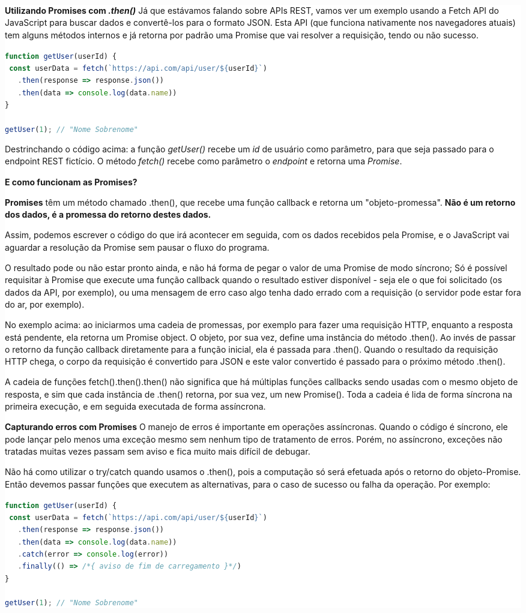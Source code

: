 **Utilizando Promises com _.then()_**
Já que estávamos falando sobre APIs REST, vamos ver um exemplo usando a Fetch API do JavaScript para buscar dados e convertê-los para o formato JSON. Esta API (que funciona nativamente nos navegadores atuais) tem alguns métodos internos e já retorna por padrão uma Promise que vai resolver a requisição, tendo ou não sucesso.

```js
function getUser(userId) {
 const userData = fetch(`https://api.com/api/user/${userId}`)
   .then(response => response.json())
   .then(data => console.log(data.name))
}

getUser(1); // "Nome Sobrenome"
```

Destrinchando o código acima: a função *getUser()* recebe um *id* de usuário como parâmetro, para que seja passado para o endpoint REST fictício. O método *fetch()* recebe como parâmetro o *endpoint* e retorna uma *Promise*.

**E como funcionam as Promises?**

**Promises** têm um método chamado .then(), que recebe uma função callback e retorna um "objeto-promessa". **Não é um retorno dos dados, é a promessa do retorno destes dados.**

Assim, podemos escrever o código do que irá acontecer em seguida, com os dados recebidos pela Promise, e o JavaScript vai aguardar a resolução da Promise sem pausar o fluxo do programa.

O resultado pode ou não estar pronto ainda, e não há forma de pegar o valor de uma Promise de modo síncrono; Só é possível requisitar à Promise que execute uma função callback quando o resultado estiver disponível - seja ele o que foi solicitado (os dados da API, por exemplo), ou uma mensagem de erro caso algo tenha dado errado com a requisição (o servidor pode estar fora do ar, por exemplo).

No exemplo acima: ao iniciarmos uma cadeia de promessas, por exemplo para fazer uma requisição HTTP, enquanto a resposta está pendente, ela retorna um Promise object. O objeto, por sua vez, define uma instância do método .then(). Ao invés de passar o retorno da função callback diretamente para a função inicial, ela é passada para .then(). Quando o resultado da requisição HTTP chega, o corpo da requisição é convertido para JSON e este valor convertido é passado para o próximo método .then().

A cadeia de funções fetch().then().then() não significa que há múltiplas funções callbacks sendo usadas com o mesmo objeto de resposta, e sim que cada instância de .then() retorna, por sua vez, um new Promise(). Toda a cadeia é lida de forma síncrona na primeira execução, e em seguida executada de forma assíncrona.

**Capturando erros com Promises**
O manejo de erros é importante em operações assíncronas. Quando o código é síncrono, ele pode lançar pelo menos uma exceção mesmo sem nenhum tipo de tratamento de erros. Porém, no assíncrono, exceções não tratadas muitas vezes passam sem aviso e fica muito mais difícil de debugar.

Não há como utilizar o try/catch quando usamos o .then(), pois a computação só será efetuada após o retorno do objeto-Promise. Então devemos passar funções que executem as alternativas, para o caso de sucesso ou falha da operação. Por exemplo:

```js
function getUser(userId) {
 const userData = fetch(`https://api.com/api/user/${userId}`)
   .then(response => response.json())
   .then(data => console.log(data.name))
   .catch(error => console.log(error))
   .finally(() => /*{ aviso de fim de carregamento }*/)
}

getUser(1); // "Nome Sobrenome"
```
